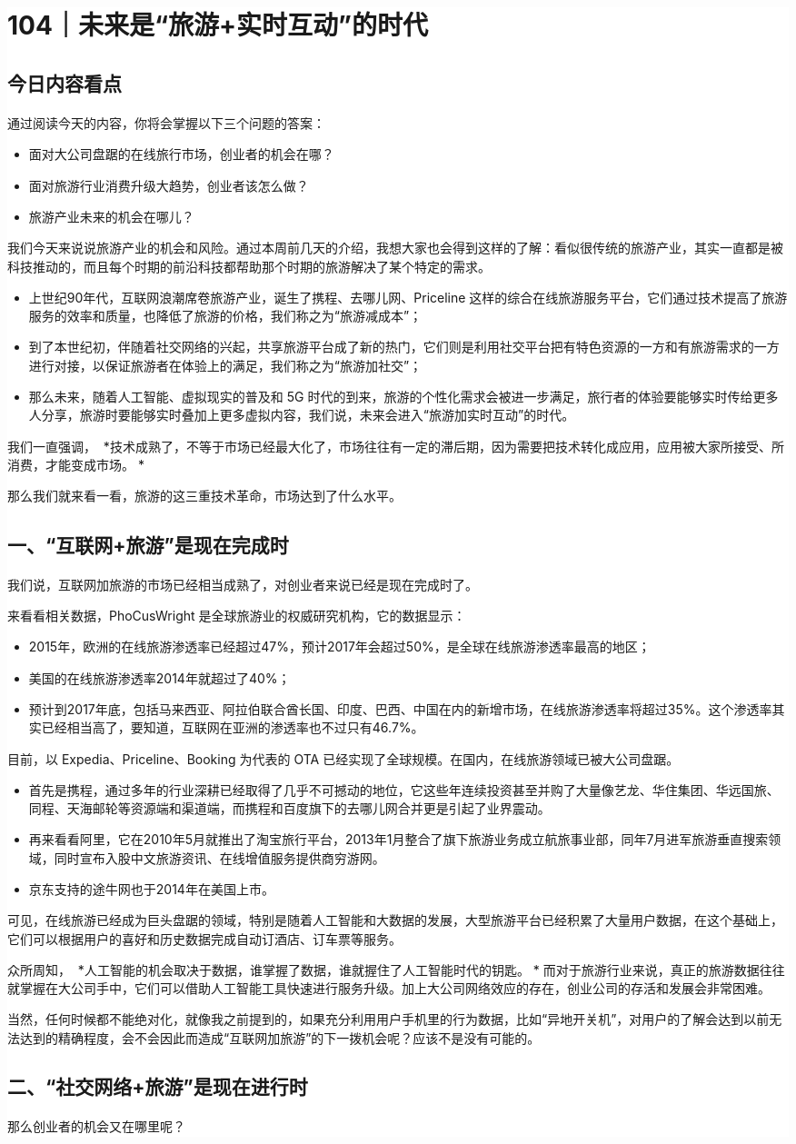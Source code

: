 # 104｜未来是“旅游+实时互动”的时代

## 今日内容看点

通过阅读今天的内容，你将会掌握以下三个问题的答案：

* 面对大公司盘踞的在线旅行市场，创业者的机会在哪？

* 面对旅游行业消费升级大趋势，创业者该怎么做？

* 旅游产业未来的机会在哪儿？

我们今天来说说旅游产业的机会和风险。通过本周前几天的介绍，我想大家也会得到这样的了解：看似很传统的旅游产业，其实一直都是被科技推动的，而且每个时期的前沿科技都帮助那个时期的旅游解决了某个特定的需求。

* 上世纪90年代，互联网浪潮席卷旅游产业，诞生了携程、去哪儿网、Priceline 这样的综合在线旅游服务平台，它们通过技术提高了旅游服务的效率和质量，也降低了旅游的价格，我们称之为“旅游减成本”；

* 到了本世纪初，伴随着社交网络的兴起，共享旅游平台成了新的热门，它们则是利用社交平台把有特色资源的一方和有旅游需求的一方进行对接，以保证旅游者在体验上的满足，我们称之为“旅游加社交”；

* 那么未来，随着人工智能、虚拟现实的普及和 5G 时代的到来，旅游的个性化需求会被进一步满足，旅行者的体验要能够实时传给更多人分享，旅游时要能够实时叠加上更多虚拟内容，我们说，未来会进入“旅游加实时互动”的时代。

我们一直强调，  *技术成熟了，不等于市场已经最大化了，市场往往有一定的滞后期，因为需要把技术转化成应用，应用被大家所接受、所消费，才能变成市场。 *

那么我们就来看一看，旅游的这三重技术革命，市场达到了什么水平。

## 一、“互联网+旅游”是现在完成时

我们说，互联网加旅游的市场已经相当成熟了，对创业者来说已经是现在完成时了。

来看看相关数据，PhoCusWright 是全球旅游业的权威研究机构，它的数据显示：

* 2015年，欧洲的在线旅游渗透率已经超过47%，预计2017年会超过50%，是全球在线旅游渗透率最高的地区；

* 美国的在线旅游渗透率2014年就超过了40%；

* 预计到2017年底，包括马来西亚、阿拉伯联合酋长国、印度、巴西、中国在内的新增市场，在线旅游渗透率将超过35%。这个渗透率其实已经相当高了，要知道，互联网在亚洲的渗透率也不过只有46.7%。

目前，以 Expedia、Priceline、Booking 为代表的 OTA 已经实现了全球规模。在国内，在线旅游领域已被大公司盘踞。

* 首先是携程，通过多年的行业深耕已经取得了几乎不可撼动的地位，它这些年连续投资甚至并购了大量像艺龙、华住集团、华远国旅、同程、天海邮轮等资源端和渠道端，而携程和百度旗下的去哪儿网合并更是引起了业界震动。

* 再来看看阿里，它在2010年5月就推出了淘宝旅行平台，2013年1月整合了旗下旅游业务成立航旅事业部，同年7月进军旅游垂直搜索领域，同时宣布入股中文旅游资讯、在线增值服务提供商穷游网。

* 京东支持的途牛网也于2014年在美国上市。

可见，在线旅游已经成为巨头盘踞的领域，特别是随着人工智能和大数据的发展，大型旅游平台已经积累了大量用户数据，在这个基础上，它们可以根据用户的喜好和历史数据完成自动订酒店、订车票等服务。

众所周知，  *人工智能的机会取决于数据，谁掌握了数据，谁就握住了人工智能时代的钥匙。 * 而对于旅游行业来说，真正的旅游数据往往就掌握在大公司手中，它们可以借助人工智能工具快速进行服务升级。加上大公司网络效应的存在，创业公司的存活和发展会非常困难。

当然，任何时候都不能绝对化，就像我之前提到的，如果充分利用用户手机里的行为数据，比如“异地开关机”，对用户的了解会达到以前无法达到的精确程度，会不会因此而造成“互联网加旅游”的下一拨机会呢？应该不是没有可能的。

## 二、“社交网络+旅游”是现在进行时

那么创业者的机会又在哪里呢？
